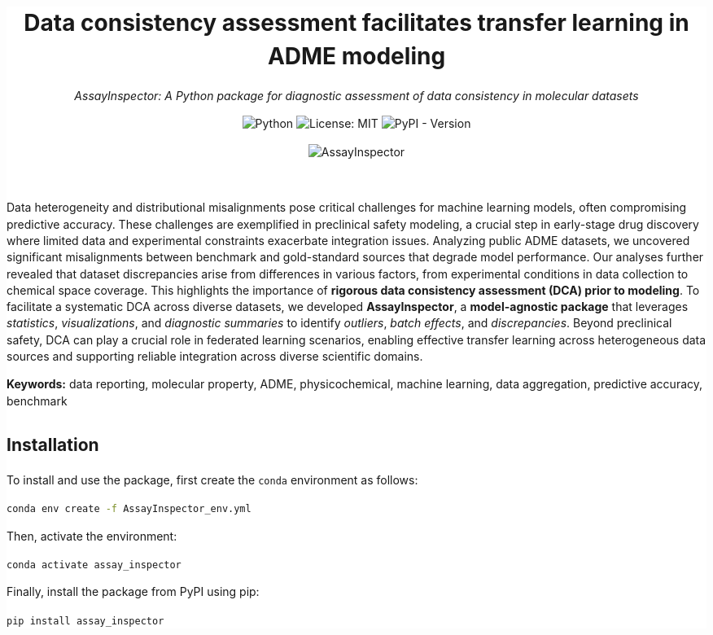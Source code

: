 <div align="center">
  <h1>
    Data consistency assessment facilitates transfer learning in ADME modeling
  </h1>
  <p><i>AssayInspector: A Python package for diagnostic assessment of data consistency in molecular datasets</i></p>

  ![Python](https://img.shields.io/badge/python-3.9+-blue)
  ![License: MIT](https://img.shields.io/badge/License-MIT-yellow.svg)
  ![PyPI - Version](https://img.shields.io/pypi/v/assay_inspector)

</div>

<div align="center">
  <img src="https://raw.githubusercontent.com/chemotargets/assay_inspector/master/AssayInspector.svg" alt="AssayInspector" width="80%">
</div>

&nbsp;

Data heterogeneity and distributional misalignments pose critical challenges for machine learning models, often compromising predictive accuracy. These challenges are exemplified in preclinical safety modeling, a crucial step in early-stage drug discovery where limited data and experimental constraints exacerbate integration issues. Analyzing public ADME datasets, we uncovered significant misalignments between benchmark and gold-standard sources that degrade model performance. Our analyses further revealed that dataset discrepancies arise from differences in various factors, from experimental conditions in data collection to chemical space coverage. This highlights the importance of **rigorous data consistency assessment (DCA) prior to modeling**. To facilitate a systematic DCA across diverse datasets, we developed **AssayInspector**, a **model-agnostic package** that leverages *statistics*, *visualizations*, and *diagnostic summaries* to identify *outliers*, *batch effects*, and *discrepancies*. Beyond preclinical safety, DCA can play a crucial role in federated learning scenarios, enabling effective transfer learning across heterogeneous data sources and supporting reliable integration across diverse scientific domains.

**Keywords:** data reporting, molecular property, ADME, physicochemical, machine learning, data aggregation, predictive accuracy, benchmark

## Installation

To install and use the package, first create the `conda` environment as follows:
```bash 
conda env create -f AssayInspector_env.yml
```

Then, activate the environment:
```bash
conda activate assay_inspector
```

Finally, install the package from PyPI using pip:
```bash
pip install assay_inspector
```

